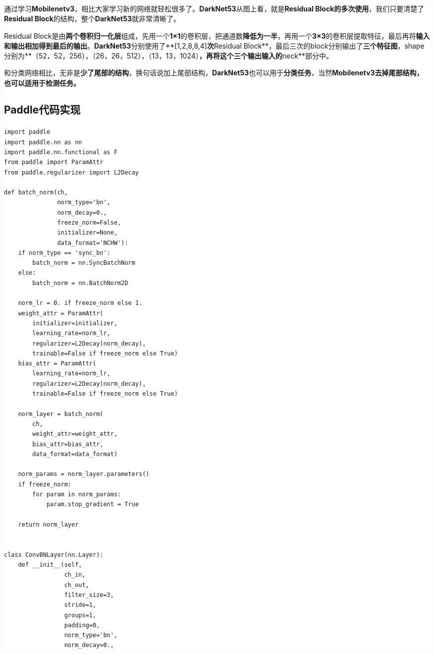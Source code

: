 通过学习**Mobilenetv3**，相比大家学习新的网络就轻松很多了。**DarkNet53**从图上看，就是**Residual Block的多次使用**，我们只要清楚了**Residual Block**的结构，整个**DarkNet53**就非常清晰了。

Residual Block是由**两个卷积归一化层**组成，先用一个**1×1**的卷积层，把通道数**降低为一半**，再用一个**3×3**的卷积层提取特征，最后再将**输入和输出相加得到最后的输出**。**DarkNet53**分别使用了**[1,2,8,8,4]**次**Residual Block**，最后三次的block分别输出了**三个特征图**，shape分别为**（52，52，256），（26，26，512），（13，13，1024）**，再将这个三个输出输入的**neck**部分中。

和分类网络相比，无非是**少了尾部的结构**，换句话说加上尾部结构，**DarkNet53**也可以用于**分类任务**，当然**Mobilenetv3去掉尾部结构，也可以适用于检测任务。**

## Paddle代码实现

```
import paddle
import paddle.nn as nn
import paddle.nn.functional as F
from paddle import ParamAttr
from paddle.regularizer import L2Decay

def batch_norm(ch,
               norm_type='bn',
               norm_decay=0.,
               freeze_norm=False,
               initializer=None,
               data_format='NCHW'):
    if norm_type == 'sync_bn':
        batch_norm = nn.SyncBatchNorm
    else:
        batch_norm = nn.BatchNorm2D

    norm_lr = 0. if freeze_norm else 1.
    weight_attr = ParamAttr(
        initializer=initializer,
        learning_rate=norm_lr,
        regularizer=L2Decay(norm_decay),
        trainable=False if freeze_norm else True)
    bias_attr = ParamAttr(
        learning_rate=norm_lr,
        regularizer=L2Decay(norm_decay),
        trainable=False if freeze_norm else True)

    norm_layer = batch_norm(
        ch,
        weight_attr=weight_attr,
        bias_attr=bias_attr,
        data_format=data_format)

    norm_params = norm_layer.parameters()
    if freeze_norm:
        for param in norm_params:
            param.stop_gradient = True

    return norm_layer


class ConvBNLayer(nn.Layer):
    def __init__(self,
                 ch_in,
                 ch_out,
                 filter_size=3,
                 stride=1,
                 groups=1,
                 padding=0,
                 norm_type='bn',
                 norm_decay=0.,
```